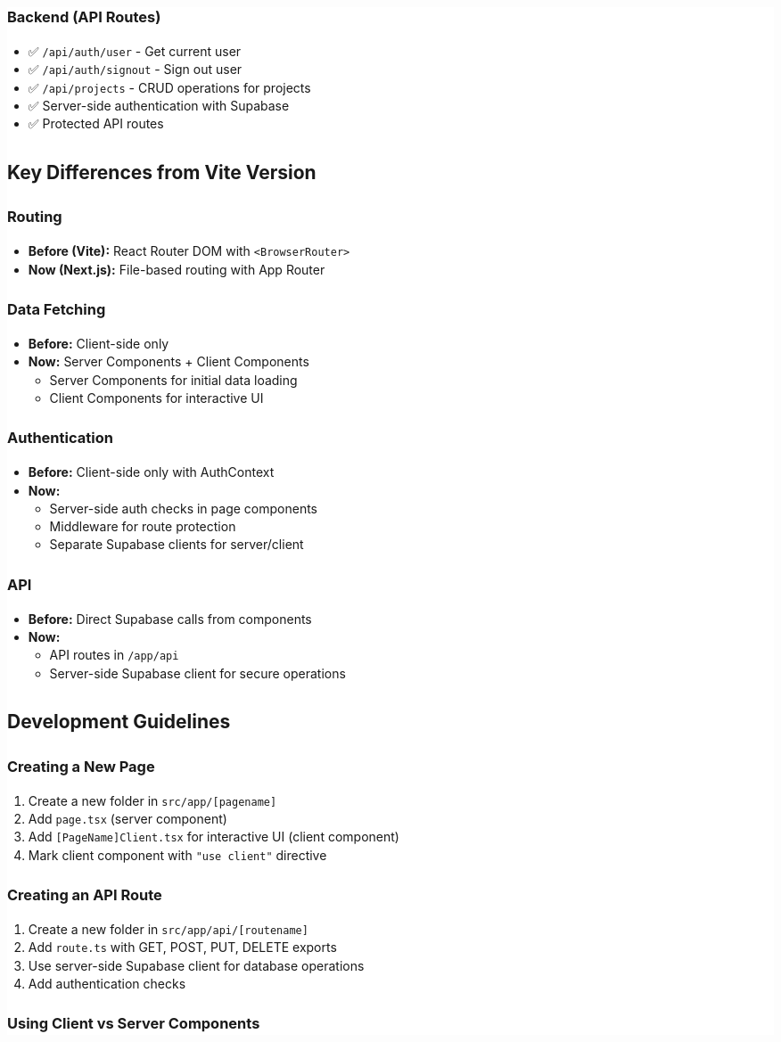 ### Backend (API Routes)
- ✅ `/api/auth/user` - Get current user
- ✅ `/api/auth/signout` - Sign out user
- ✅ `/api/projects` - CRUD operations for projects
- ✅ Server-side authentication with Supabase
- ✅ Protected API routes

## Key Differences from Vite Version

### Routing
- **Before (Vite):** React Router DOM with `<BrowserRouter>`
- **Now (Next.js):** File-based routing with App Router

### Data Fetching
- **Before:** Client-side only
- **Now:** Server Components + Client Components
  - Server Components for initial data loading
  - Client Components for interactive UI

### Authentication
- **Before:** Client-side only with AuthContext
- **Now:** 
  - Server-side auth checks in page components
  - Middleware for route protection
  - Separate Supabase clients for server/client

### API
- **Before:** Direct Supabase calls from components
- **Now:** 
  - API routes in `/app/api`
  - Server-side Supabase client for secure operations

## Development Guidelines

### Creating a New Page

1. Create a new folder in `src/app/[pagename]`
2. Add `page.tsx` (server component)
3. Add `[PageName]Client.tsx` for interactive UI (client component)
4. Mark client component with `"use client"` directive

### Creating an API Route

1. Create a new folder in `src/app/api/[routename]`
2. Add `route.ts` with GET, POST, PUT, DELETE exports
3. Use server-side Supabase client for database operations
4. Add authentication checks

### Using Client vs Server Components
